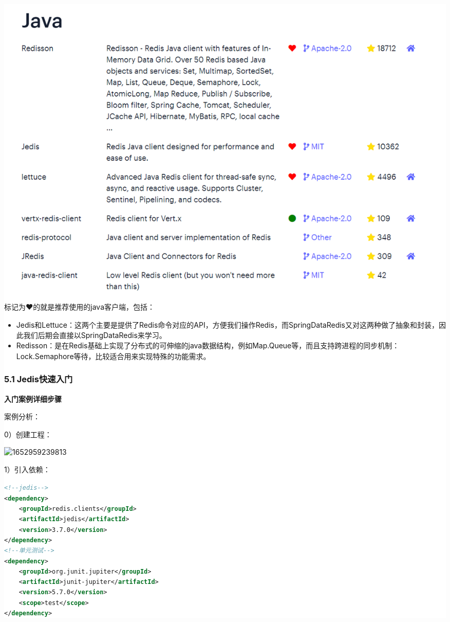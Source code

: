 ![image-20220609102817435](assets/image-20220609102817435.png)

标记为❤的就是推荐使用的java客户端，包括：

- Jedis和Lettuce：这两个主要是提供了Redis命令对应的API，方便我们操作Redis，而SpringDataRedis又对这两种做了抽象和封装，因此我们后期会直接以SpringDataRedis来学习。
- Redisson：是在Redis基础上实现了分布式的可伸缩的java数据结构，例如Map.Queue等，而且支持跨进程的同步机制：Lock.Semaphore等待，比较适合用来实现特殊的功能需求。



### 5.1 Jedis快速入门

**入门案例详细步骤**

案例分析：

0）创建工程：

![1652959239813](\Redis.assets\1652959239813.png)



1）引入依赖：

```xml
<!--jedis-->
<dependency>
    <groupId>redis.clients</groupId>
    <artifactId>jedis</artifactId>
    <version>3.7.0</version>
</dependency>
<!--单元测试-->
<dependency>
    <groupId>org.junit.jupiter</groupId>
    <artifactId>junit-jupiter</artifactId>
    <version>5.7.0</version>
    <scope>test</scope>
</dependency>
```